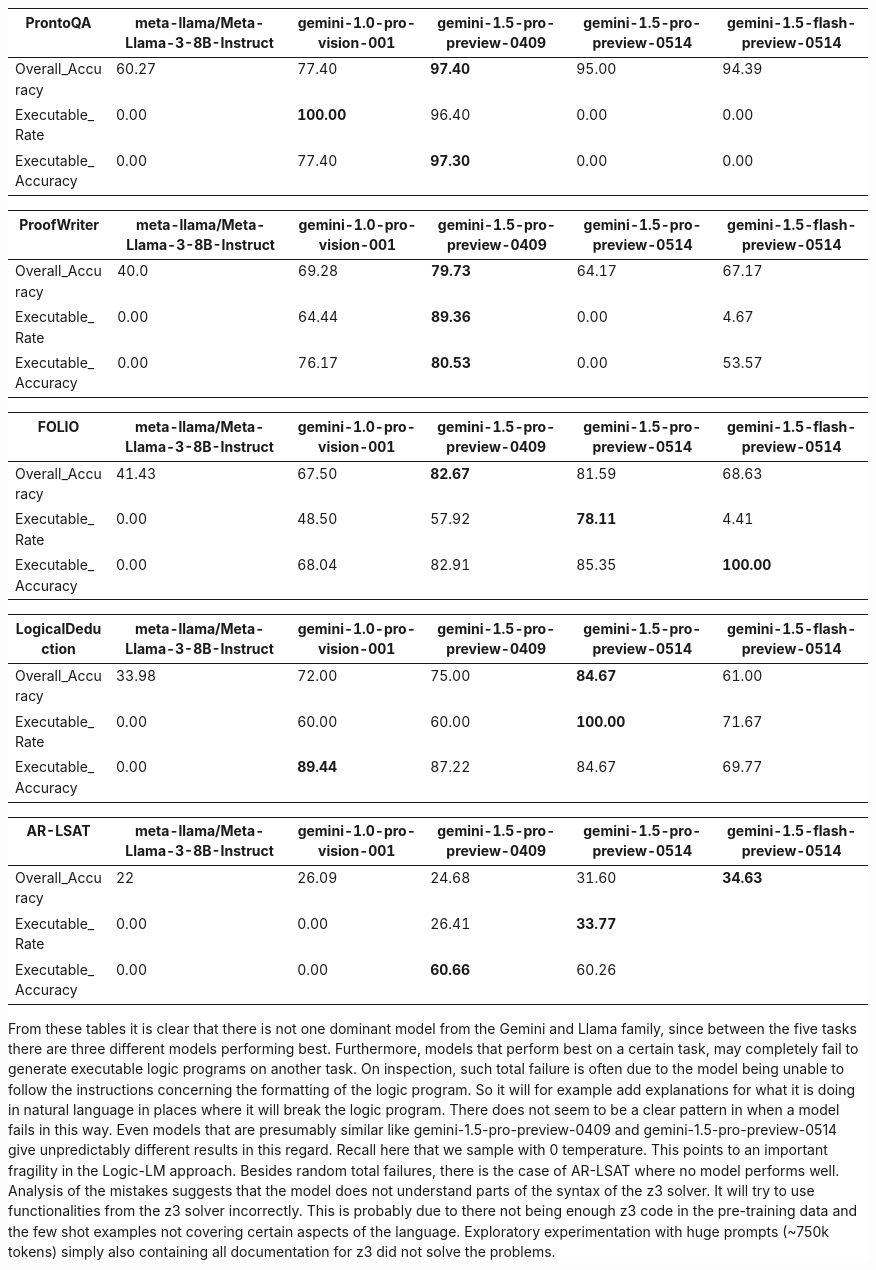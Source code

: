 |ProntoQA|meta-llama/Meta-Llama-3-8B-Instruct|gemini-1.0-pro-vision-001|gemini-1.5-pro-preview-0409|gemini-1.5-pro-preview-0514|gemini-1.5-flash-preview-0514|
 |---|---|---|---|---|---| 
|Overall_Accuracy|60.27|77.40|**97.40**|95.00|94.39|
|Executable_Rate|0.00|**100.00**|96.40|0.00|0.00|
|Executable_Accuracy|0.00|77.40|**97.30**|0.00|0.00|

|ProofWriter|meta-llama/Meta-Llama-3-8B-Instruct|gemini-1.0-pro-vision-001|gemini-1.5-pro-preview-0409|gemini-1.5-pro-preview-0514|gemini-1.5-flash-preview-0514|
 |---|---|---|---|---|---| 
|Overall_Accuracy|40.0|69.28|**79.73**|64.17|67.17|
|Executable_Rate|0.00|64.44|**89.36**|0.00|4.67|
|Executable_Accuracy|0.00|76.17|**80.53**|0.00|53.57|

|FOLIO|meta-llama/Meta-Llama-3-8B-Instruct|gemini-1.0-pro-vision-001|gemini-1.5-pro-preview-0409|gemini-1.5-pro-preview-0514|gemini-1.5-flash-preview-0514|
 |---|---|---|---|---|---| 
|Overall_Accuracy|41.43|67.50|**82.67**|81.59|68.63|
|Executable_Rate|0.00|48.50|57.92|**78.11**|4.41|
|Executable_Accuracy|0.00|68.04|82.91|85.35|**100.00**|

|LogicalDeduction|meta-llama/Meta-Llama-3-8B-Instruct|gemini-1.0-pro-vision-001|gemini-1.5-pro-preview-0409|gemini-1.5-pro-preview-0514|gemini-1.5-flash-preview-0514|
 |---|---|---|---|---|---| 
|Overall_Accuracy|33.98|72.00|75.00|**84.67**|61.00|
|Executable_Rate|0.00|60.00|60.00|**100.00**|71.67|
|Executable_Accuracy|0.00|**89.44**|87.22|84.67|69.77|

|AR-LSAT|meta-llama/Meta-Llama-3-8B-Instruct|gemini-1.0-pro-vision-001|gemini-1.5-pro-preview-0409|gemini-1.5-pro-preview-0514|gemini-1.5-flash-preview-0514|
 |---|---|---|---|---|---| 
|Overall_Accuracy|22|26.09|24.68|31.60|**34.63**|
|Executable_Rate|0.00|0.00|26.41|**33.77**|
|Executable_Accuracy|0.00|0.00|**60.66**|60.26| 

From these tables it is clear that there is not one dominant model from the Gemini and Llama family, since between the five tasks there are three different models performing best. Furthermore, models that perform best on a certain task, may completely fail to generate executable logic programs on another task. On inspection, such total failure is often due to the model being unable to follow the instructions concerning the formatting of the logic program. So it will for example add explanations for what it is doing in natural language in places where it will break the logic program. There does not seem to be a clear pattern in when a model fails in this way. Even models that are presumably similar like gemini-1.5-pro-preview-0409 and gemini-1.5-pro-preview-0514 give unpredictably different results in this regard. Recall here that we sample with 0 temperature. This points to an important fragility in the Logic-LM approach. Besides random total failures, there is the case of AR-LSAT where no model performs well. Analysis of the mistakes suggests that the model does not understand parts of the syntax of the z3 solver. It will try to use functionalities from the z3 solver incorrectly. This is probably due to there not being enough z3 code in the pre-training data and the few shot examples not covering certain aspects of the language. Exploratory experimentation with huge prompts (~750k tokens) simply also containing all documentation for z3 did not solve the problems.
